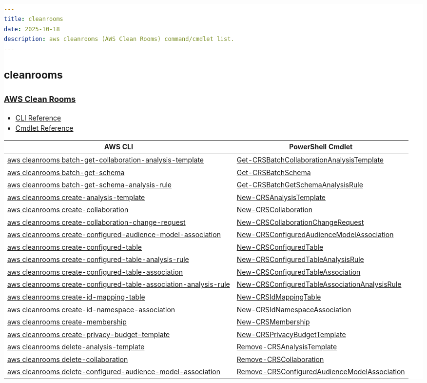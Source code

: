 ```yaml
---
title: cleanrooms
date: 2025-10-18
description: aws cleanrooms (AWS Clean Rooms) command/cmdlet list.
---
```


## cleanrooms

### [AWS Clean Rooms](https://aws.amazon.com/clean-rooms/)

* [CLI Reference](https://awscli.amazonaws.com/v2/documentation/api/latest/reference/cleanrooms/index.html)
* [Cmdlet Reference](https://docs.aws.amazon.com/powershell/latest/reference/items/CleanRooms_cmdlets.html)

|AWS CLI|PowerShell Cmdlet|
|----|----|
|[aws cleanrooms batch-get-collaboration-analysis-template](https://awscli.amazonaws.com/v2/documentation/api/latest/reference/cleanrooms/batch-get-collaboration-analysis-template.html)|[Get-CRSBatchCollaborationAnalysisTemplate](https://docs.aws.amazon.com/powershell/latest/reference/items/Get-CRSBatchCollaborationAnalysisTemplate.html)|
|[aws cleanrooms batch-get-schema](https://awscli.amazonaws.com/v2/documentation/api/latest/reference/cleanrooms/batch-get-schema.html)|[Get-CRSBatchSchema](https://docs.aws.amazon.com/powershell/latest/reference/items/Get-CRSBatchSchema.html)|
|[aws cleanrooms batch-get-schema-analysis-rule](https://awscli.amazonaws.com/v2/documentation/api/latest/reference/cleanrooms/batch-get-schema-analysis-rule.html)|[Get-CRSBatchGetSchemaAnalysisRule](https://docs.aws.amazon.com/powershell/latest/reference/items/Get-CRSBatchGetSchemaAnalysisRule.html)|
|[aws cleanrooms create-analysis-template](https://awscli.amazonaws.com/v2/documentation/api/latest/reference/cleanrooms/create-analysis-template.html)|[New-CRSAnalysisTemplate](https://docs.aws.amazon.com/powershell/latest/reference/items/New-CRSAnalysisTemplate.html)|
|[aws cleanrooms create-collaboration](https://awscli.amazonaws.com/v2/documentation/api/latest/reference/cleanrooms/create-collaboration.html)|[New-CRSCollaboration](https://docs.aws.amazon.com/powershell/latest/reference/items/New-CRSCollaboration.html)|
|[aws cleanrooms create-collaboration-change-request](https://awscli.amazonaws.com/v2/documentation/api/latest/reference/cleanrooms/create-collaboration-change-request.html)|[New-CRSCollaborationChangeRequest](https://docs.aws.amazon.com/powershell/latest/reference/items/New-CRSCollaborationChangeRequest.html)|
|[aws cleanrooms create-configured-audience-model-association](https://awscli.amazonaws.com/v2/documentation/api/latest/reference/cleanrooms/create-configured-audience-model-association.html)|[New-CRSConfiguredAudienceModelAssociation](https://docs.aws.amazon.com/powershell/latest/reference/items/New-CRSConfiguredAudienceModelAssociation.html)|
|[aws cleanrooms create-configured-table](https://awscli.amazonaws.com/v2/documentation/api/latest/reference/cleanrooms/create-configured-table.html)|[New-CRSConfiguredTable](https://docs.aws.amazon.com/powershell/latest/reference/items/New-CRSConfiguredTable.html)|
|[aws cleanrooms create-configured-table-analysis-rule](https://awscli.amazonaws.com/v2/documentation/api/latest/reference/cleanrooms/create-configured-table-analysis-rule.html)|[New-CRSConfiguredTableAnalysisRule](https://docs.aws.amazon.com/powershell/latest/reference/items/New-CRSConfiguredTableAnalysisRule.html)|
|[aws cleanrooms create-configured-table-association](https://awscli.amazonaws.com/v2/documentation/api/latest/reference/cleanrooms/create-configured-table-association.html)|[New-CRSConfiguredTableAssociation](https://docs.aws.amazon.com/powershell/latest/reference/items/New-CRSConfiguredTableAssociation.html)|
|[aws cleanrooms create-configured-table-association-analysis-rule](https://awscli.amazonaws.com/v2/documentation/api/latest/reference/cleanrooms/create-configured-table-association-analysis-rule.html)|[New-CRSConfiguredTableAssociationAnalysisRule](https://docs.aws.amazon.com/powershell/latest/reference/items/New-CRSConfiguredTableAssociationAnalysisRule.html)|
|[aws cleanrooms create-id-mapping-table](https://awscli.amazonaws.com/v2/documentation/api/latest/reference/cleanrooms/create-id-mapping-table.html)|[New-CRSIdMappingTable](https://docs.aws.amazon.com/powershell/latest/reference/items/New-CRSIdMappingTable.html)|
|[aws cleanrooms create-id-namespace-association](https://awscli.amazonaws.com/v2/documentation/api/latest/reference/cleanrooms/create-id-namespace-association.html)|[New-CRSIdNamespaceAssociation](https://docs.aws.amazon.com/powershell/latest/reference/items/New-CRSIdNamespaceAssociation.html)|
|[aws cleanrooms create-membership](https://awscli.amazonaws.com/v2/documentation/api/latest/reference/cleanrooms/create-membership.html)|[New-CRSMembership](https://docs.aws.amazon.com/powershell/latest/reference/items/New-CRSMembership.html)|
|[aws cleanrooms create-privacy-budget-template](https://awscli.amazonaws.com/v2/documentation/api/latest/reference/cleanrooms/create-privacy-budget-template.html)|[New-CRSPrivacyBudgetTemplate](https://docs.aws.amazon.com/powershell/latest/reference/items/New-CRSPrivacyBudgetTemplate.html)|
|[aws cleanrooms delete-analysis-template](https://awscli.amazonaws.com/v2/documentation/api/latest/reference/cleanrooms/delete-analysis-template.html)|[Remove-CRSAnalysisTemplate](https://docs.aws.amazon.com/powershell/latest/reference/items/Remove-CRSAnalysisTemplate.html)|
|[aws cleanrooms delete-collaboration](https://awscli.amazonaws.com/v2/documentation/api/latest/reference/cleanrooms/delete-collaboration.html)|[Remove-CRSCollaboration](https://docs.aws.amazon.com/powershell/latest/reference/items/Remove-CRSCollaboration.html)|
|[aws cleanrooms delete-configured-audience-model-association](https://awscli.amazonaws.com/v2/documentation/api/latest/reference/cleanrooms/delete-configured-audience-model-association.html)|[Remove-CRSConfiguredAudienceModelAssociation](https://docs.aws.amazon.com/powershell/latest/reference/items/Remove-CRSConfiguredAudienceModelAssociation.html)|